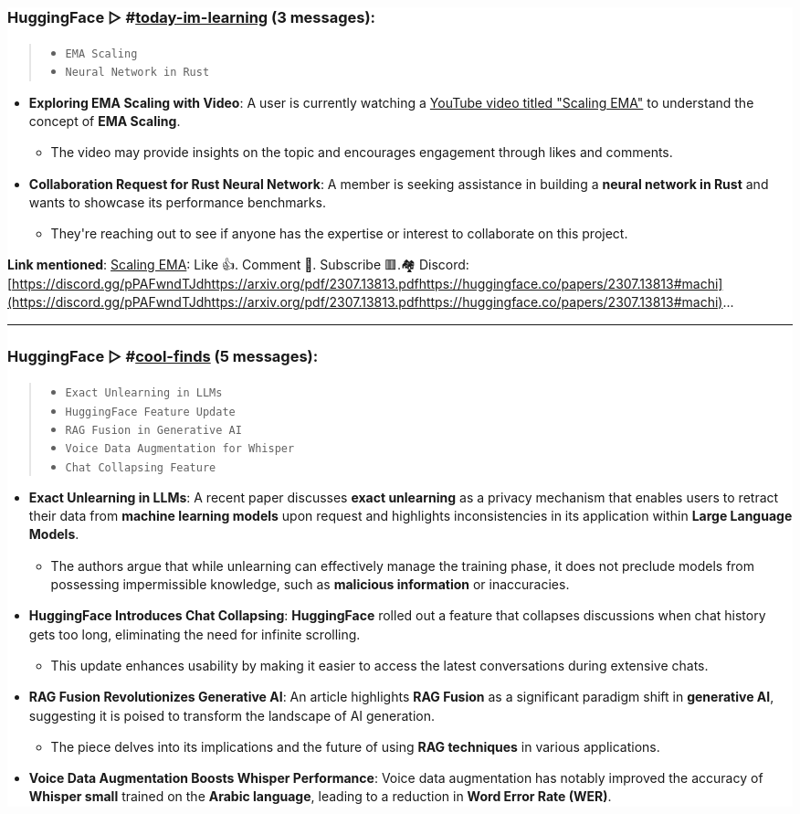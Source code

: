 
### **HuggingFace ▷ #**[**today-im-learning**](https://discord.com/channels/879548962464493619/898619964095860757/1308178964107362347) (3 messages):

> - `EMA Scaling`
> - `Neural Network in Rust`

- **Exploring EMA Scaling with Video**: A user is currently watching a [YouTube video titled "Scaling EMA"](https://www.youtube.com/watch?v=9qtRfIP8Kx8) to understand the concept of **EMA Scaling**.
  
  - The video may provide insights on the topic and encourages engagement through likes and comments.
- **Collaboration Request for Rust Neural Network**: A member is seeking assistance in building a **neural network in Rust** and wants to showcase its performance benchmarks.
  
  - They're reaching out to see if anyone has the expertise or interest to collaborate on this project.

 

**Link mentioned**: [Scaling EMA](https://www.youtube.com/watch?v=9qtRfIP8Kx8): Like 👍. Comment 💬. Subscribe 🟥.🏘 Discord: [https://discord.gg/pPAFwndTJdhttps://arxiv.org/pdf/2307.13813.pdfhttps://huggingface.co/papers/2307.13813#machi](https://discord.gg/pPAFwndTJdhttps://arxiv.org/pdf/2307.13813.pdfhttps://huggingface.co/papers/2307.13813#machi)...

 

---

### **HuggingFace ▷ #**[**cool-finds**](https://discord.com/channels/879548962464493619/897390579145637909/1308376275462783009) (5 messages):

> - `Exact Unlearning in LLMs`
> - `HuggingFace Feature Update`
> - `RAG Fusion in Generative AI`
> - `Voice Data Augmentation for Whisper`
> - `Chat Collapsing Feature`

- **Exact Unlearning in LLMs**: A recent paper discusses **exact unlearning** as a privacy mechanism that enables users to retract their data from **machine learning models** upon request and highlights inconsistencies in its application within **Large Language Models**.
  
  - The authors argue that while unlearning can effectively manage the training phase, it does not preclude models from possessing impermissible knowledge, such as **malicious information** or inaccuracies.
- **HuggingFace Introduces Chat Collapsing**: **HuggingFace** rolled out a feature that collapses discussions when chat history gets too long, eliminating the need for infinite scrolling.
  
  - This update enhances usability by making it easier to access the latest conversations during extensive chats.
- **RAG Fusion Revolutionizes Generative AI**: An article highlights **RAG Fusion** as a significant paradigm shift in **generative AI**, suggesting it is poised to transform the landscape of AI generation.
  
  - The piece delves into its implications and the future of using **RAG techniques** in various applications.
- **Voice Data Augmentation Boosts Whisper Performance**: Voice data augmentation has notably improved the accuracy of **Whisper small** trained on the **Arabic language**, leading to a reduction in **Word Error Rate (WER)**.
  